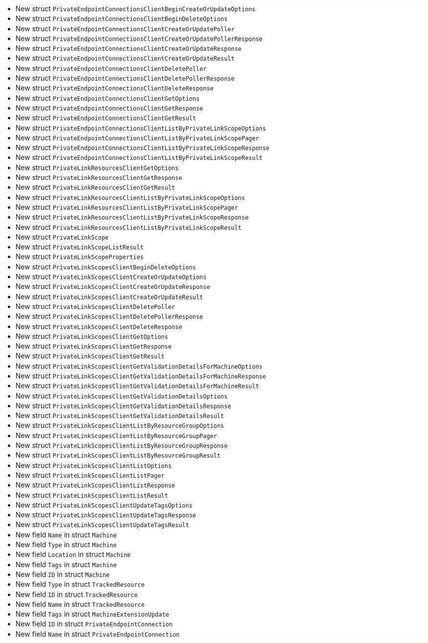 - New struct `PrivateEndpointConnectionsClientBeginCreateOrUpdateOptions`
- New struct `PrivateEndpointConnectionsClientBeginDeleteOptions`
- New struct `PrivateEndpointConnectionsClientCreateOrUpdatePoller`
- New struct `PrivateEndpointConnectionsClientCreateOrUpdatePollerResponse`
- New struct `PrivateEndpointConnectionsClientCreateOrUpdateResponse`
- New struct `PrivateEndpointConnectionsClientCreateOrUpdateResult`
- New struct `PrivateEndpointConnectionsClientDeletePoller`
- New struct `PrivateEndpointConnectionsClientDeletePollerResponse`
- New struct `PrivateEndpointConnectionsClientDeleteResponse`
- New struct `PrivateEndpointConnectionsClientGetOptions`
- New struct `PrivateEndpointConnectionsClientGetResponse`
- New struct `PrivateEndpointConnectionsClientGetResult`
- New struct `PrivateEndpointConnectionsClientListByPrivateLinkScopeOptions`
- New struct `PrivateEndpointConnectionsClientListByPrivateLinkScopePager`
- New struct `PrivateEndpointConnectionsClientListByPrivateLinkScopeResponse`
- New struct `PrivateEndpointConnectionsClientListByPrivateLinkScopeResult`
- New struct `PrivateLinkResourcesClientGetOptions`
- New struct `PrivateLinkResourcesClientGetResponse`
- New struct `PrivateLinkResourcesClientGetResult`
- New struct `PrivateLinkResourcesClientListByPrivateLinkScopeOptions`
- New struct `PrivateLinkResourcesClientListByPrivateLinkScopePager`
- New struct `PrivateLinkResourcesClientListByPrivateLinkScopeResponse`
- New struct `PrivateLinkResourcesClientListByPrivateLinkScopeResult`
- New struct `PrivateLinkScope`
- New struct `PrivateLinkScopeListResult`
- New struct `PrivateLinkScopeProperties`
- New struct `PrivateLinkScopesClientBeginDeleteOptions`
- New struct `PrivateLinkScopesClientCreateOrUpdateOptions`
- New struct `PrivateLinkScopesClientCreateOrUpdateResponse`
- New struct `PrivateLinkScopesClientCreateOrUpdateResult`
- New struct `PrivateLinkScopesClientDeletePoller`
- New struct `PrivateLinkScopesClientDeletePollerResponse`
- New struct `PrivateLinkScopesClientDeleteResponse`
- New struct `PrivateLinkScopesClientGetOptions`
- New struct `PrivateLinkScopesClientGetResponse`
- New struct `PrivateLinkScopesClientGetResult`
- New struct `PrivateLinkScopesClientGetValidationDetailsForMachineOptions`
- New struct `PrivateLinkScopesClientGetValidationDetailsForMachineResponse`
- New struct `PrivateLinkScopesClientGetValidationDetailsForMachineResult`
- New struct `PrivateLinkScopesClientGetValidationDetailsOptions`
- New struct `PrivateLinkScopesClientGetValidationDetailsResponse`
- New struct `PrivateLinkScopesClientGetValidationDetailsResult`
- New struct `PrivateLinkScopesClientListByResourceGroupOptions`
- New struct `PrivateLinkScopesClientListByResourceGroupPager`
- New struct `PrivateLinkScopesClientListByResourceGroupResponse`
- New struct `PrivateLinkScopesClientListByResourceGroupResult`
- New struct `PrivateLinkScopesClientListOptions`
- New struct `PrivateLinkScopesClientListPager`
- New struct `PrivateLinkScopesClientListResponse`
- New struct `PrivateLinkScopesClientListResult`
- New struct `PrivateLinkScopesClientUpdateTagsOptions`
- New struct `PrivateLinkScopesClientUpdateTagsResponse`
- New struct `PrivateLinkScopesClientUpdateTagsResult`
- New field `Name` in struct `Machine`
- New field `Type` in struct `Machine`
- New field `Location` in struct `Machine`
- New field `Tags` in struct `Machine`
- New field `ID` in struct `Machine`
- New field `Type` in struct `TrackedResource`
- New field `ID` in struct `TrackedResource`
- New field `Name` in struct `TrackedResource`
- New field `Tags` in struct `MachineExtensionUpdate`
- New field `ID` in struct `PrivateEndpointConnection`
- New field `Name` in struct `PrivateEndpointConnection`
